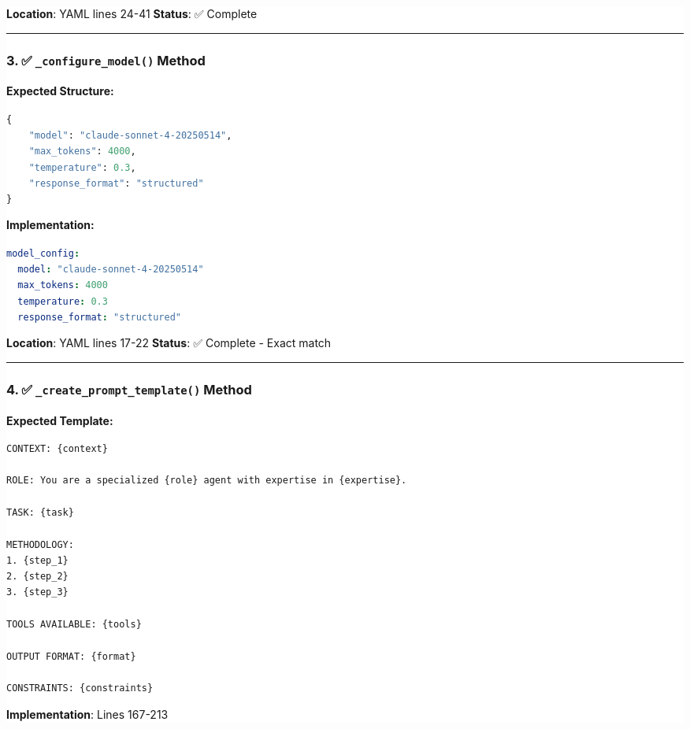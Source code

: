 **Location**: YAML lines 24-41
**Status**: ✅ Complete

---

### 3. ✅ `_configure_model()` Method

**Expected Structure:**
```python
{
    "model": "claude-sonnet-4-20250514",
    "max_tokens": 4000,
    "temperature": 0.3,
    "response_format": "structured"
}
```

**Implementation:**
```yaml
model_config:
  model: "claude-sonnet-4-20250514"
  max_tokens: 4000
  temperature: 0.3
  response_format: "structured"
```

**Location**: YAML lines 17-22
**Status**: ✅ Complete - Exact match

---

### 4. ✅ `_create_prompt_template()` Method

**Expected Template:**
```
CONTEXT: {context}

ROLE: You are a specialized {role} agent with expertise in {expertise}.

TASK: {task}

METHODOLOGY:
1. {step_1}
2. {step_2}
3. {step_3}

TOOLS AVAILABLE: {tools}

OUTPUT FORMAT: {format}

CONSTRAINTS: {constraints}
```

**Implementation**: Lines 167-213
